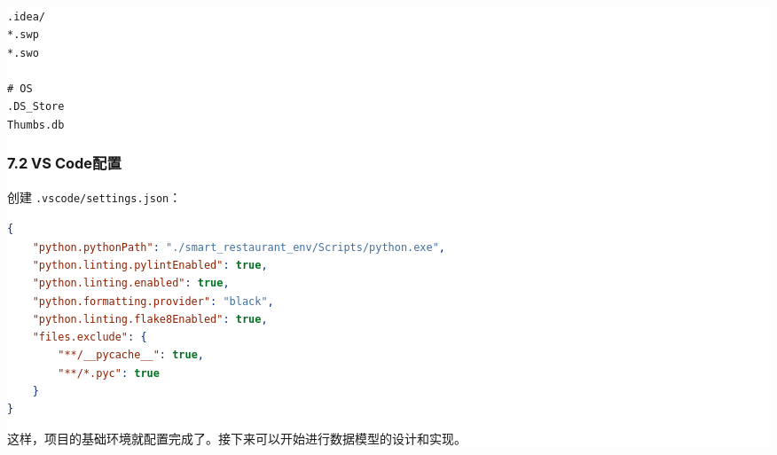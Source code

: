 ```gitignore
.idea/
*.swp
*.swo

# OS
.DS_Store
Thumbs.db
```

### 7.2 VS Code配置
创建 `.vscode/settings.json`：
```json
{
    "python.pythonPath": "./smart_restaurant_env/Scripts/python.exe",
    "python.linting.pylintEnabled": true,
    "python.linting.enabled": true,
    "python.formatting.provider": "black",
    "python.linting.flake8Enabled": true,
    "files.exclude": {
        "**/__pycache__": true,
        "**/*.pyc": true
    }
}
```

这样，项目的基础环境就配置完成了。接下来可以开始进行数据模型的设计和实现。 